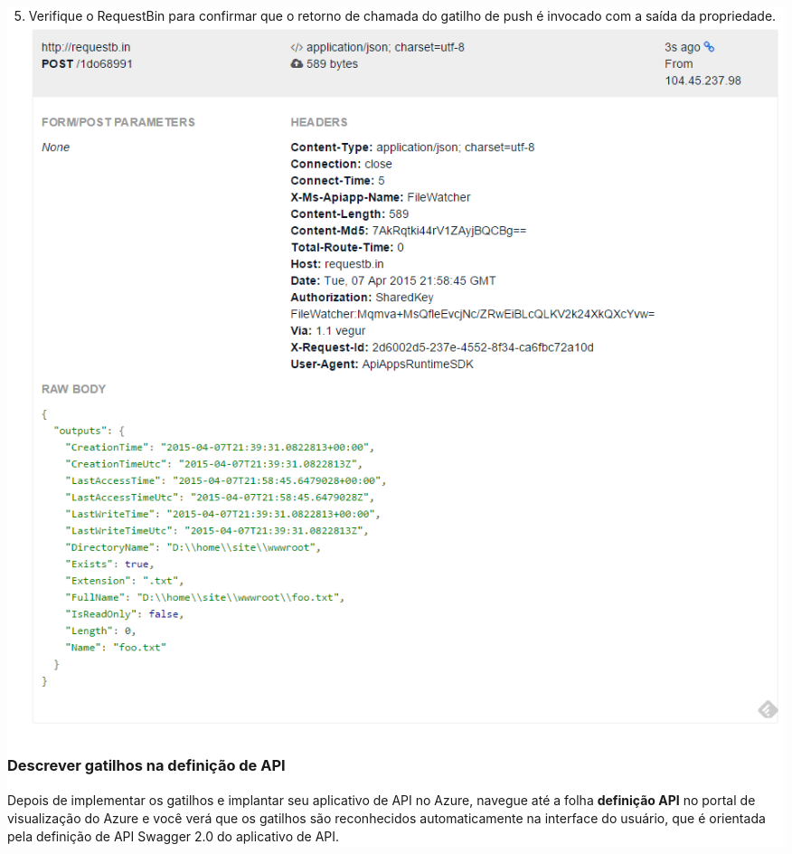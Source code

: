 5. Verifique o RequestBin para confirmar que o retorno de chamada do gatilho de push é invocado com a saída da propriedade. ![Gatilho de sondagem de chamada via Postman](./media/app-service-api-dotnet-triggers/pushtriggercallbackinrequestbin.PNG)

### Descrever gatilhos na definição de API

Depois de implementar os gatilhos e implantar seu aplicativo de API no Azure, navegue até a folha **definição API** no portal de visualização do Azure e você verá que os gatilhos são reconhecidos automaticamente na interface do usuário, que é orientada pela definição de API Swagger 2.0 do aplicativo de API.
